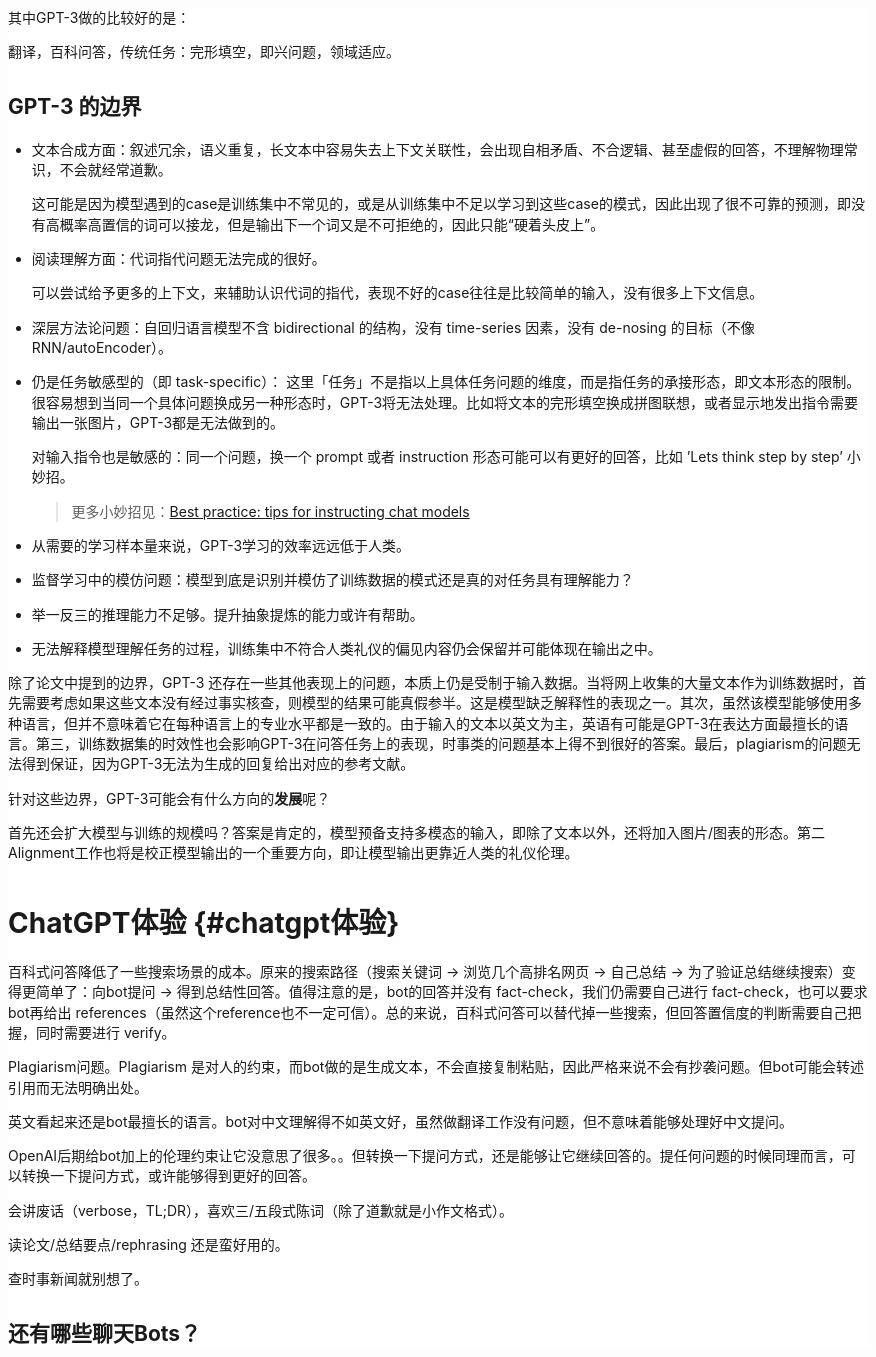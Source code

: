 其中GPT-3做的比较好的是：

翻译，百科问答，传统任务：完形填空，即兴问题，领域适应。

## GPT-3 的边界

- 文本合成方面：叙述冗余，语义重复，长文本中容易失去上下文关联性，会出现自相矛盾、不合逻辑、甚至虚假的回答，不理解物理常识，不会就经常道歉。
    
    这可能是因为模型遇到的case是训练集中不常见的，或是从训练集中不足以学习到这些case的模式，因此出现了很不可靠的预测，即没有高概率高置信的词可以接龙，但是输出下一个词又是不可拒绝的，因此只能“硬着头皮上”。
    
- 阅读理解方面：代词指代问题无法完成的很好。
    
    可以尝试给予更多的上下文，来辅助认识代词的指代，表现不好的case往往是比较简单的输入，没有很多上下文信息。
    
- 深层方法论问题：自回归语言模型不含 bidirectional 的结构，没有 time-series 因素，没有 de-nosing 的目标（不像RNN/autoEncoder）。
- 仍是任务敏感型的（即 task-specific）： 这里「任务」不是指以上具体任务问题的维度，而是指任务的承接形态，即文本形态的限制。很容易想到当同一个具体问题换成另一种形态时，GPT-3将无法处理。比如将文本的完形填空换成拼图联想，或者显示地发出指令需要输出一张图片，GPT-3都是无法做到的。
    
    对输入指令也是敏感的：同一个问题，换一个 prompt 或者 instruction 形态可能可以有更好的回答，比如 ’Lets think step by step’ 小妙招。
    
    > 更多小妙招见：[Best practice: tips for instructing chat models](https://www.notion.so/Best-practice-tips-for-instructing-chat-models-0c5bd5f80a374aa4b7e8fb5c7766a142?pvs=21)
    > 
- 从需要的学习样本量来说，GPT-3学习的效率远远低于人类。
- 监督学习中的模仿问题：模型到底是识别并模仿了训练数据的模式还是真的对任务具有理解能力？
- 举一反三的推理能力不足够。提升抽象提炼的能力或许有帮助。
- 无法解释模型理解任务的过程，训练集中不符合人类礼仪的偏见内容仍会保留并可能体现在输出之中。

除了论文中提到的边界，GPT-3 还存在一些其他表现上的问题，本质上仍是受制于输入数据。当将网上收集的大量文本作为训练数据时，首先需要考虑如果这些文本没有经过事实核查，则模型的结果可能真假参半。这是模型缺乏解释性的表现之一。其次，虽然该模型能够使用多种语言，但并不意味着它在每种语言上的专业水平都是一致的。由于输入的文本以英文为主，英语有可能是GPT-3在表达方面最擅长的语言。第三，训练数据集的时效性也会影响GPT-3在问答任务上的表现，时事类的问题基本上得不到很好的答案。最后，plagiarism的问题无法得到保证，因为GPT-3无法为生成的回复给出对应的参考文献。

针对这些边界，GPT-3可能会有什么方向的**发展**呢？

首先还会扩大模型与训练的规模吗？答案是肯定的，模型预备支持多模态的输入，即除了文本以外，还将加入图片/图表的形态。第二Alignment工作也将是校正模型输出的一个重要方向，即让模型输出更靠近人类的礼仪伦理。

# ChatGPT体验 {#chatgpt体验}

百科式问答降低了一些搜索场景的成本。原来的搜索路径（搜索关键词 → 浏览几个高排名网页 → 自己总结 → 为了验证总结继续搜索）变得更简单了：向bot提问 → 得到总结性回答。值得注意的是，bot的回答并没有 fact-check，我们仍需要自己进行 fact-check，也可以要求bot再给出 references（虽然这个reference也不一定可信）。总的来说，百科式问答可以替代掉一些搜索，但回答置信度的判断需要自己把握，同时需要进行 verify。

Plagiarism问题。Plagiarism 是对人的约束，而bot做的是生成文本，不会直接复制粘贴，因此严格来说不会有抄袭问题。但bot可能会转述引用而无法明确出处。

英文看起来还是bot最擅长的语言。bot对中文理解得不如英文好，虽然做翻译工作没有问题，但不意味着能够处理好中文提问。

OpenAI后期给bot加上的伦理约束让它没意思了很多。。但转换一下提问方式，还是能够让它继续回答的。提任何问题的时候同理而言，可以转换一下提问方式，或许能够得到更好的回答。

会讲废话（verbose，TL;DR），喜欢三/五段式陈词（除了道歉就是小作文格式）。

读论文/总结要点/rephrasing 还是蛮好用的。

查时事新闻就别想了。

## 还有哪些聊天Bots？
